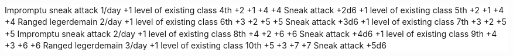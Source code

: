 <td>Impromptu sneak attack 1/day</td>
<td>+1 level of existing class</td>
</tr>
<tr class="even">
<td>4th</td>
<td>+2</td>
<td>+1</td>
<td>+4</td>
<td>+4</td>
<td>Sneak attack +2d6</td>
<td>+1 level of existing class</td>
</tr>
<tr class="odd">
<td>5th</td>
<td>+2</td>
<td>+1</td>
<td>+4</td>
<td>+4</td>
<td>Ranged legerdemain 2/day</td>
<td>+1 level of existing class</td>
</tr>
<tr class="even">
<td>6th</td>
<td>+3</td>
<td>+2</td>
<td>+5</td>
<td>+5</td>
<td>Sneak attack +3d6</td>
<td>+1 level of existing class</td>
</tr>
<tr class="odd">
<td>7th</td>
<td>+3</td>
<td>+2</td>
<td>+5</td>
<td>+5</td>
<td>Impromptu sneak attack 2/day</td>
<td>+1 level of existing class</td>
</tr>
<tr class="even">
<td>8th</td>
<td>+4</td>
<td>+2</td>
<td>+6</td>
<td>+6</td>
<td>Sneak attack +4d6</td>
<td>+1 level of existing class</td>
</tr>
<tr class="odd">
<td>9th</td>
<td>+4</td>
<td>+3</td>
<td>+6</td>
<td>+6</td>
<td>Ranged legerdemain 3/day</td>
<td>+1 level of existing class</td>
</tr>
<tr class="even">
<td>10th</td>
<td>+5</td>
<td>+3</td>
<td>+7</td>
<td>+7</td>
<td>Sneak attack +5d6</td>